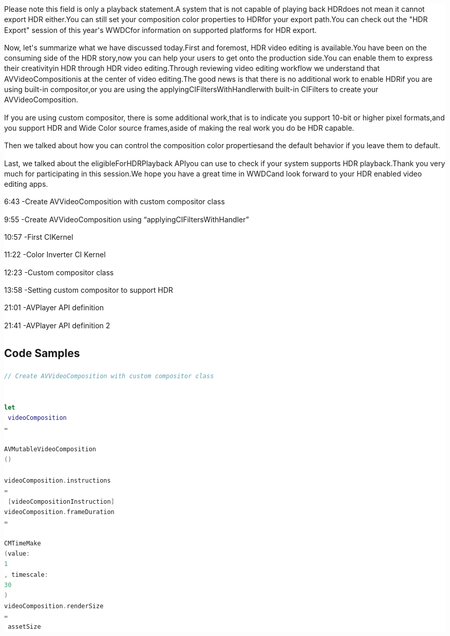 Please note this field is only a playback statement.A system that is not capable of playing back HDRdoes not mean it cannot export HDR either.You can still set your composition color properties to HDRfor your export path.You can check out the "HDR Export" session of this year's WWDCfor information on supported platforms for HDR export.

Now, let's summarize what we have discussed today.First and foremost, HDR video editing is available.You have been on the consuming side of the HDR story,now you can help your users to get onto the production side.You can enable them to express their creativityin HDR through HDR video editing.Through reviewing video editing workflow we understand that AVVideoCompositionis at the center of video editing.The good news is that there is no additional work to enable HDRif you are using built-in compositor,or you are using the applyingCIFiltersWithHandlerwith built-in CIFilters to create your AVVideoComposition.

If you are using custom compositor, there is some additional work,that is to indicate you support 10-bit or higher pixel formats,and you support HDR and Wide Color source frames,aside of making the real work you do be HDR capable.

Then we talked about how you can control the composition color propertiesand the default behavior if you leave them to default.

Last, we talked about the eligibleForHDRPlayback APIyou can use to check if your system supports HDR playback.Thank you very much for participating in this session.We hope you have a great time in WWDCand look forward to your HDR enabled
video editing apps.

6:43 -Create AVVideoComposition with custom compositor class

9:55 -Create AVVideoComposition using “applyingCIFiltersWithHandler”

10:57 -First CIKernel

11:22 -Color Inverter CI Kernel

12:23 -Custom compositor class

13:58 -Setting custom compositor to support HDR

21:01 -AVPlayer API definition

21:41 -AVPlayer API definition 2

## Code Samples

```swift
// Create AVVideoComposition with custom compositor class


let
 videoComposition 
=
 
AVMutableVideoComposition
()

videoComposition.instructions 
=
 [videoCompositionInstruction]
videoComposition.frameDuration 
=
 
CMTimeMake
(value: 
1
, timescale: 
30
)
videoComposition.renderSize 
=
 assetSize
```